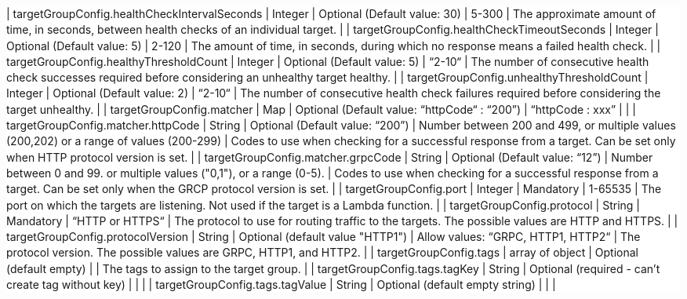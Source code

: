| targetGroupConfig.healthCheckIntervalSeconds | Integer             | Optional (Default value: 30)                       | 5-300                                                                                                       | The approximate amount of time, in seconds, between health checks of an individual target.                                                                                                                                |
| targetGroupConfig.healthCheckTimeoutSeconds  | Integer             | Optional (Default value: 5)                        | 2-120                                                                                                       | The amount of time, in seconds, during which no response means a failed health check.                                                                                                                                     |
| targetGroupConfig.healthyThresholdCount      | Integer             | Optional (Default value: 5)                        | “2-10“                                                                                                      | The number of consecutive health check successes required before considering an unhealthy target healthy.                                                                                                                 |
| targetGroupConfig.unhealthyThresholdCount    | Integer             | Optional (Default value: 2)                        | “2-10“                                                                                                      | The number of consecutive health check failures required before considering the target unhealthy.                                                                                                                         |
| targetGroupConfig.matcher                    | Map                 | Optional (Default value: “httpCode“ : “200”)       | “httpCode : xxx”                                                                                            |                                                                                                                                                                                                                           |
| targetGroupConfig.matcher.httpCode           | String              | Optional (Default value: “200”)                    | Number between 200 and 499, or multiple values (200,202) or a range of values (200-299)                     | Codes to use when checking for a successful response from a target. Can be set only when HTTP protocol version is set.                                                                                                    |
| targetGroupConfig.matcher.grpcCode           | String              | Optional (Default value: “12”)                     | Number between 0 and 99. or multiple values ("0,1"), or a range (0-5).                                      | Codes to use when checking for a successful response from a target. Can be set only when the GRCP protocol version is set.                                                                                                |
| targetGroupConfig.port                       | Integer             | Mandatory                                          | 1-65535                                                                                                     | The port on which the targets are listening. Not used if the target is a Lambda function.                                                                                                                                 |
| targetGroupConfig.protocol                   | String              | Mandatory                                          | “HTTP or HTTPS“                                                                                             | The protocol to use for routing traffic to the targets. The possible values are HTTP and HTTPS.                                                                                                                           |
| targetGroupConfig.protocolVersion            | String              | Optional (default value "HTTP1")                   | Allow values: “GRPC, HTTP1, HTTP2“                                                                          | The protocol version. The possible values are GRPC, HTTP1, and HTTP2.                                                                                                                                                     |
| targetGroupConfig.tags                       | array of object     | Optional (default empty)                           |                                                                                                             | The tags to assign to the target group.                                                                                                                                                                                   |
| targetGroupConfig.tags.tagKey                | String              | Optional (required - can’t create tag without key) |                                                                                                             |                                                                                                                                                                                                                           |
| targetGroupConfig.tags.tagValue              | String              | Optional (default empty string)                    |                                                                                                             |                                                                                                                                                                                                                           |
